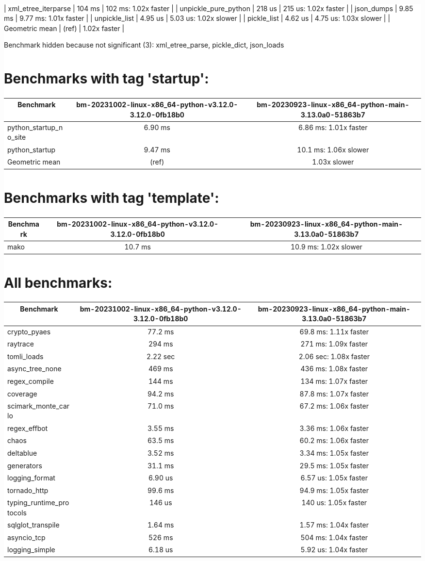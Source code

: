 | xml_etree_iterparse  | 104 ms                                                 | 102 ms: 1.02x faster                                  |
| unpickle_pure_python | 218 us                                                 | 215 us: 1.02x faster                                  |
| json_dumps           | 9.85 ms                                                | 9.77 ms: 1.01x faster                                 |
| unpickle_list        | 4.95 us                                                | 5.03 us: 1.02x slower                                 |
| pickle_list          | 4.62 us                                                | 4.75 us: 1.03x slower                                 |
| Geometric mean       | (ref)                                                  | 1.02x faster                                          |

Benchmark hidden because not significant (3): xml_etree_parse, pickle_dict, json_loads

Benchmarks with tag 'startup':
==============================

| Benchmark              | bm-20231002-linux-x86_64-python-v3.12.0-3.12.0-0fb18b0 | bm-20230923-linux-x86_64-python-main-3.13.0a0-51863b7 |
|------------------------|:------------------------------------------------------:|:-----------------------------------------------------:|
| python_startup_no_site | 6.90 ms                                                | 6.86 ms: 1.01x faster                                 |
| python_startup         | 9.47 ms                                                | 10.1 ms: 1.06x slower                                 |
| Geometric mean         | (ref)                                                  | 1.03x slower                                          |

Benchmarks with tag 'template':
===============================

| Benchmark | bm-20231002-linux-x86_64-python-v3.12.0-3.12.0-0fb18b0 | bm-20230923-linux-x86_64-python-main-3.13.0a0-51863b7 |
|-----------|:------------------------------------------------------:|:-----------------------------------------------------:|
| mako      | 10.7 ms                                                | 10.9 ms: 1.02x slower                                 |

All benchmarks:
===============

| Benchmark                | bm-20231002-linux-x86_64-python-v3.12.0-3.12.0-0fb18b0 | bm-20230923-linux-x86_64-python-main-3.13.0a0-51863b7 |
|--------------------------|:------------------------------------------------------:|:-----------------------------------------------------:|
| crypto_pyaes             | 77.2 ms                                                | 69.8 ms: 1.11x faster                                 |
| raytrace                 | 294 ms                                                 | 271 ms: 1.09x faster                                  |
| tomli_loads              | 2.22 sec                                               | 2.06 sec: 1.08x faster                                |
| async_tree_none          | 469 ms                                                 | 436 ms: 1.08x faster                                  |
| regex_compile            | 144 ms                                                 | 134 ms: 1.07x faster                                  |
| coverage                 | 94.2 ms                                                | 87.8 ms: 1.07x faster                                 |
| scimark_monte_carlo      | 71.0 ms                                                | 67.2 ms: 1.06x faster                                 |
| regex_effbot             | 3.55 ms                                                | 3.36 ms: 1.06x faster                                 |
| chaos                    | 63.5 ms                                                | 60.2 ms: 1.06x faster                                 |
| deltablue                | 3.52 ms                                                | 3.34 ms: 1.05x faster                                 |
| generators               | 31.1 ms                                                | 29.5 ms: 1.05x faster                                 |
| logging_format           | 6.90 us                                                | 6.57 us: 1.05x faster                                 |
| tornado_http             | 99.6 ms                                                | 94.9 ms: 1.05x faster                                 |
| typing_runtime_protocols | 146 us                                                 | 140 us: 1.05x faster                                  |
| sqlglot_transpile        | 1.64 ms                                                | 1.57 ms: 1.04x faster                                 |
| asyncio_tcp              | 526 ms                                                 | 504 ms: 1.04x faster                                  |
| logging_simple           | 6.18 us                                                | 5.92 us: 1.04x faster                                 |